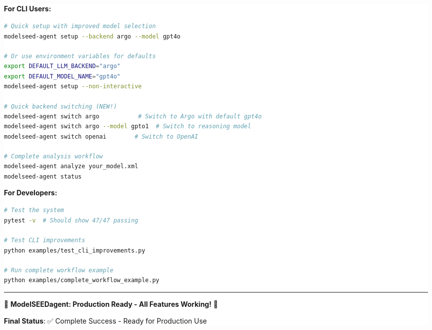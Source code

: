 **For CLI Users:**
```bash
# Quick setup with improved model selection
modelseed-agent setup --backend argo --model gpt4o

# Or use environment variables for defaults
export DEFAULT_LLM_BACKEND="argo"
export DEFAULT_MODEL_NAME="gpt4o"
modelseed-agent setup --non-interactive

# Quick backend switching (NEW!)
modelseed-agent switch argo           # Switch to Argo with default gpt4o
modelseed-agent switch argo --model gpto1  # Switch to reasoning model
modelseed-agent switch openai        # Switch to OpenAI

# Complete analysis workflow
modelseed-agent analyze your_model.xml
modelseed-agent status
```

**For Developers:**
```bash
# Test the system
pytest -v  # Should show 47/47 passing

# Test CLI improvements
python examples/test_cli_improvements.py

# Run complete workflow example
python examples/complete_workflow_example.py
```

---

🧬 **ModelSEEDagent: Production Ready - All Features Working!** 🤖

**Final Status**: ✅ Complete Success - Ready for Production Use
